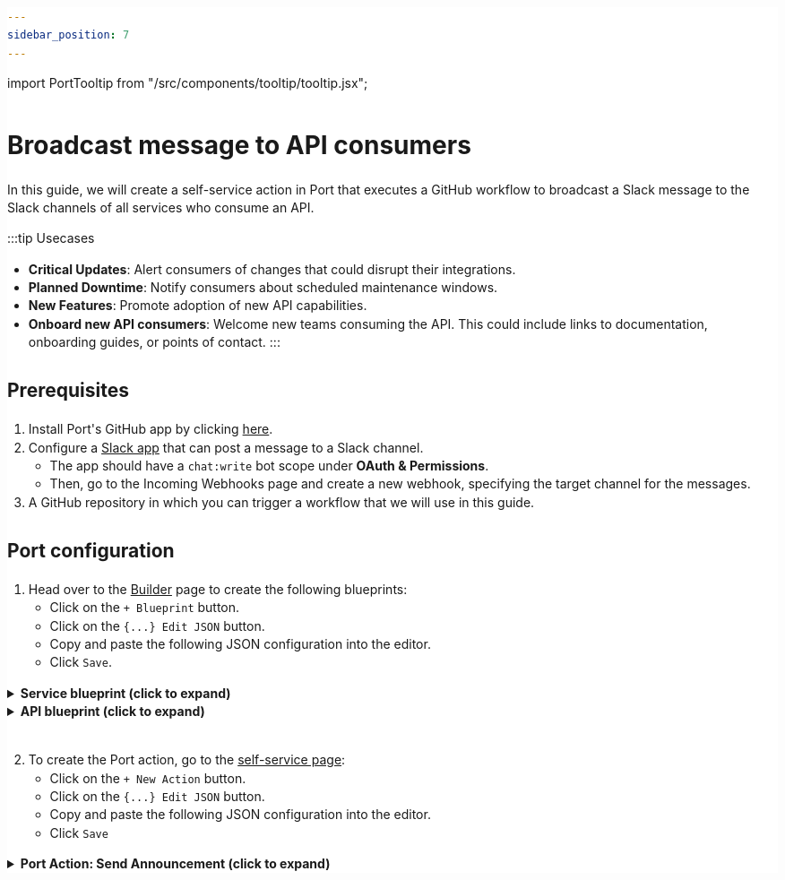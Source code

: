```yaml
---
sidebar_position: 7
---
```


import PortTooltip from "/src/components/tooltip/tooltip.jsx";

# Broadcast message to API consumers

In this guide, we will create a self-service action in Port that executes a GitHub workflow to broadcast a Slack message to the Slack channels of all services who consume an API.

:::tip Usecases
- **Critical Updates**: Alert consumers of changes that could disrupt their integrations.
- **Planned Downtime**: Notify consumers about scheduled maintenance windows.
- **New Features**: Promote adoption of new API capabilities.
- **Onboard new API consumers**: Welcome new teams consuming the API. This could include links to documentation, onboarding guides, or points of contact.
:::

## Prerequisites
1. Install Port's GitHub app by clicking [here](https://github.com/apps/getport-io/installations/new).
2. Configure a [Slack app](https://api.slack.com/apps) that can post a message to a Slack channel. 
   - The app should have a `chat:write` bot scope under **OAuth & Permissions**. 
   - Then, go to the Incoming Webhooks page and create a new webhook, specifying the target channel for the messages. 
3. A GitHub repository in which you can trigger a workflow that we will use in this guide.


## Port configuration

1. Head over to the [Builder](https://app.getport.io/dev-portal/data-model) page to create the following blueprints: 
    - Click on the `+ Blueprint` button.
    - Click on the `{...} Edit JSON` button.
    - Copy and paste the following JSON configuration into the editor.
    - Click `Save`.

<details><summary><b>Service blueprint (click to expand)</b></summary></details>

<details><summary><b>API blueprint (click to expand)</b></summary></details>

<br />

2. To create the Port action, go to the [self-service page](https://app.getport.io/self-serve):
    - Click on the `+ New Action` button.
    - Click on the `{...} Edit JSON` button.
    - Copy and paste the following JSON configuration into the editor.
    - Click `Save`

<details><summary><b>Port Action: Send Announcement (click to expand)</b></summary></details>
